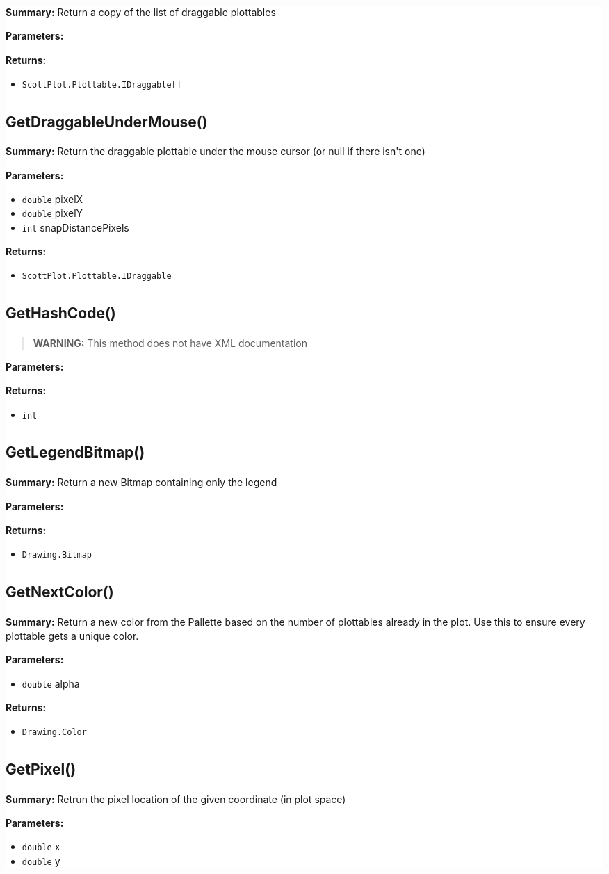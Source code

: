 **Summary:** Return a copy of the list of draggable plottables

**Parameters:**

**Returns:**
* `ScottPlot.Plottable.IDraggable[]`

## GetDraggableUnderMouse()

**Summary:** Return the draggable plottable under the mouse cursor (or null if there isn't one)

**Parameters:**
* `double` pixelX
* `double` pixelY
* `int` snapDistancePixels

**Returns:**
* `ScottPlot.Plottable.IDraggable`

## GetHashCode()

> **WARNING:** This method does not have XML documentation

**Parameters:**

**Returns:**
* `int`

## GetLegendBitmap()

**Summary:** Return a new Bitmap containing only the legend

**Parameters:**

**Returns:**
* `Drawing.Bitmap`

## GetNextColor()

**Summary:** Return a new color from the Pallette based on the number of plottables already in the plot. Use this to ensure every plottable gets a unique color.

**Parameters:**
* `double` alpha

**Returns:**
* `Drawing.Color`

## GetPixel()

**Summary:** Retrun the pixel location of the given coordinate (in plot space)

**Parameters:**
* `double` x
* `double` y
